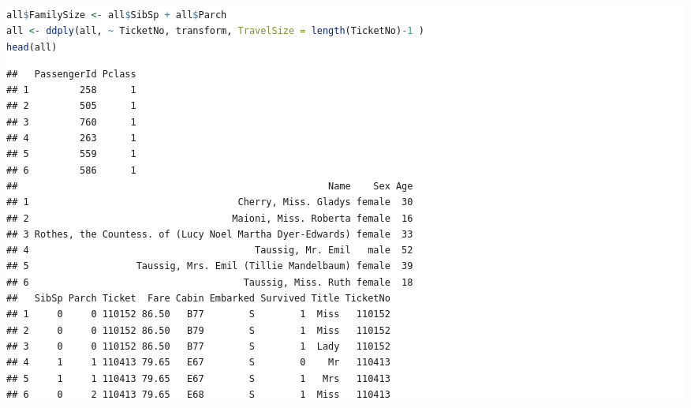 ``` r
all$FamilySize <- all$SibSp + all$Parch
all <- ddply(all, ~ TicketNo, transform, TravelSize = length(TicketNo)-1 )
head(all)
```

    ##   PassengerId Pclass
    ## 1         258      1
    ## 2         505      1
    ## 3         760      1
    ## 4         263      1
    ## 5         559      1
    ## 6         586      1
    ##                                                       Name    Sex Age
    ## 1                                     Cherry, Miss. Gladys female  30
    ## 2                                    Maioni, Miss. Roberta female  16
    ## 3 Rothes, the Countess. of (Lucy Noel Martha Dyer-Edwards) female  33
    ## 4                                        Taussig, Mr. Emil   male  52
    ## 5                   Taussig, Mrs. Emil (Tillie Mandelbaum) female  39
    ## 6                                      Taussig, Miss. Ruth female  18
    ##   SibSp Parch Ticket  Fare Cabin Embarked Survived Title TicketNo
    ## 1     0     0 110152 86.50   B77        S        1  Miss   110152
    ## 2     0     0 110152 86.50   B79        S        1  Miss   110152
    ## 3     0     0 110152 86.50   B77        S        1  Lady   110152
    ## 4     1     1 110413 79.65   E67        S        0    Mr   110413
    ## 5     1     1 110413 79.65   E67        S        1   Mrs   110413
    ## 6     0     2 110413 79.65   E68        S        1  Miss   110413